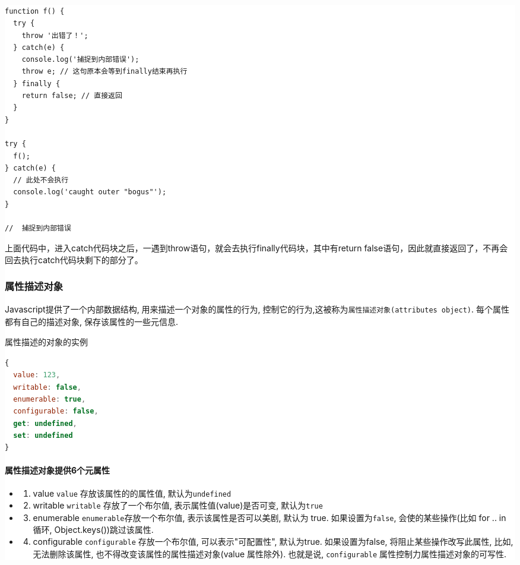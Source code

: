 ```
function f() {
  try {
    throw '出错了！';
  } catch(e) {
    console.log('捕捉到内部错误');
    throw e; // 这句原本会等到finally结束再执行
  } finally {
    return false; // 直接返回
  }
}

try {
  f();
} catch(e) {
  // 此处不会执行
  console.log('caught outer "bogus"');
}

//  捕捉到内部错误
```
上面代码中，进入catch代码块之后，一遇到throw语句，就会去执行finally代码块，其中有return false语句，因此就直接返回了，不再会回去执行catch代码块剩下的部分了。


### 属性描述对象
Javascript提供了一个内部数据结构, 用来描述一个对象的属性的行为, 控制它的行为,这被称为`属性描述对象(attributes object)`. 每个属性都有自己的描述对象, 保存该属性的一些元信息.

属性描述的对象的实例

```javascript
{
  value: 123,
  writable: false,
  enumerable: true,
  configurable: false,
  get: undefined,
  set: undefined
}
```

#### 属性描述对象提供6个元属性
- 1) value
`value` 存放该属性的的属性值, 默认为`undefined`

- 2) writable
`writable` 存放了一个布尔值, 表示属性值(value)是否可变, 默认为`true`

- 3) enumerable
`enumerable`存放一个布尔值, 表示该属性是否可以美剧, 默认为 true. 如果设置为`false`, 会使的某些操作(比如 for .. in 循环, Object.keys())跳过该属性.

- 4) configurable
`configurable` 存放一个布尔值, 可以表示"可配置性", 默认为true. 如果设置为false, 将阻止某些操作改写此属性, 比如, 无法删除该属性, 也不得改变该属性的属性描述对象(value 属性除外). 也就是说, `configurable` 属性控制力属性描述对象的可写性.
